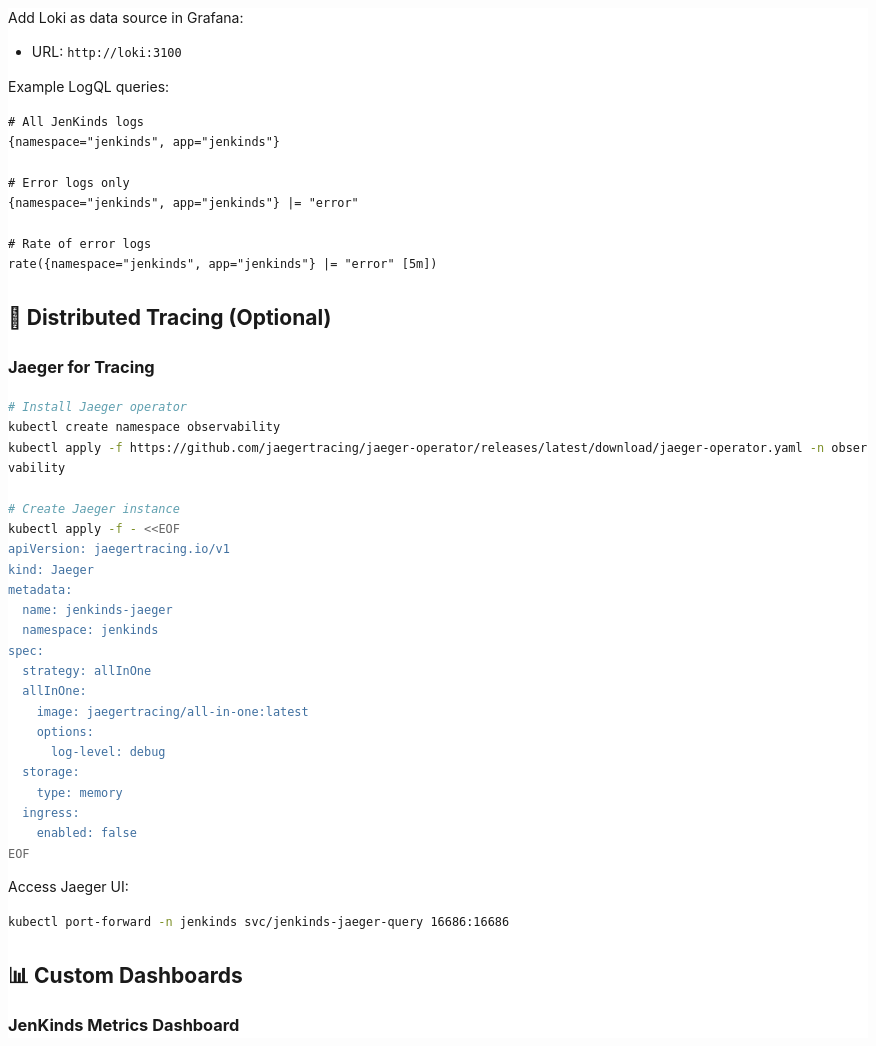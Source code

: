 Add Loki as data source in Grafana:
- URL: `http://loki:3100`

Example LogQL queries:
```logql
# All JenKinds logs
{namespace="jenkinds", app="jenkinds"}

# Error logs only
{namespace="jenkinds", app="jenkinds"} |= "error"

# Rate of error logs
rate({namespace="jenkinds", app="jenkinds"} |= "error" [5m])
```

## 🔎 Distributed Tracing (Optional)

### Jaeger for Tracing

```bash
# Install Jaeger operator
kubectl create namespace observability
kubectl apply -f https://github.com/jaegertracing/jaeger-operator/releases/latest/download/jaeger-operator.yaml -n observability

# Create Jaeger instance
kubectl apply -f - <<EOF
apiVersion: jaegertracing.io/v1
kind: Jaeger
metadata:
  name: jenkinds-jaeger
  namespace: jenkinds
spec:
  strategy: allInOne
  allInOne:
    image: jaegertracing/all-in-one:latest
    options:
      log-level: debug
  storage:
    type: memory
  ingress:
    enabled: false
EOF
```

Access Jaeger UI:
```bash
kubectl port-forward -n jenkinds svc/jenkinds-jaeger-query 16686:16686
```

## 📊 Custom Dashboards

### JenKinds Metrics Dashboard
